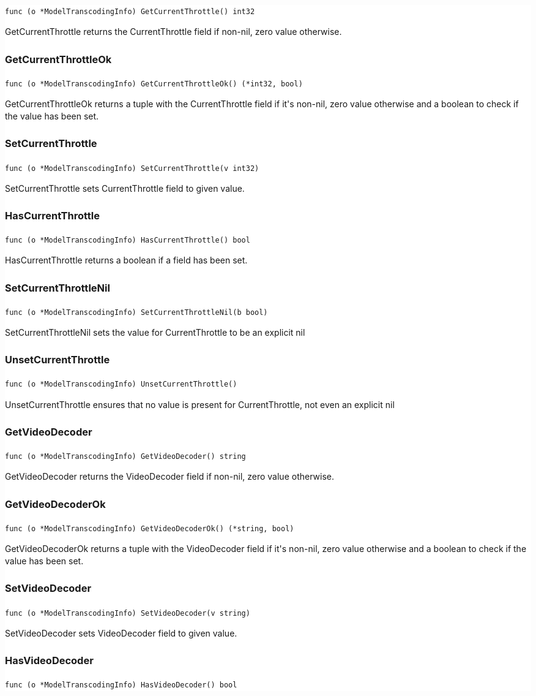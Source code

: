 `func (o *ModelTranscodingInfo) GetCurrentThrottle() int32`

GetCurrentThrottle returns the CurrentThrottle field if non-nil, zero value otherwise.

### GetCurrentThrottleOk

`func (o *ModelTranscodingInfo) GetCurrentThrottleOk() (*int32, bool)`

GetCurrentThrottleOk returns a tuple with the CurrentThrottle field if it's non-nil, zero value otherwise
and a boolean to check if the value has been set.

### SetCurrentThrottle

`func (o *ModelTranscodingInfo) SetCurrentThrottle(v int32)`

SetCurrentThrottle sets CurrentThrottle field to given value.

### HasCurrentThrottle

`func (o *ModelTranscodingInfo) HasCurrentThrottle() bool`

HasCurrentThrottle returns a boolean if a field has been set.

### SetCurrentThrottleNil

`func (o *ModelTranscodingInfo) SetCurrentThrottleNil(b bool)`

 SetCurrentThrottleNil sets the value for CurrentThrottle to be an explicit nil

### UnsetCurrentThrottle
`func (o *ModelTranscodingInfo) UnsetCurrentThrottle()`

UnsetCurrentThrottle ensures that no value is present for CurrentThrottle, not even an explicit nil
### GetVideoDecoder

`func (o *ModelTranscodingInfo) GetVideoDecoder() string`

GetVideoDecoder returns the VideoDecoder field if non-nil, zero value otherwise.

### GetVideoDecoderOk

`func (o *ModelTranscodingInfo) GetVideoDecoderOk() (*string, bool)`

GetVideoDecoderOk returns a tuple with the VideoDecoder field if it's non-nil, zero value otherwise
and a boolean to check if the value has been set.

### SetVideoDecoder

`func (o *ModelTranscodingInfo) SetVideoDecoder(v string)`

SetVideoDecoder sets VideoDecoder field to given value.

### HasVideoDecoder

`func (o *ModelTranscodingInfo) HasVideoDecoder() bool`
